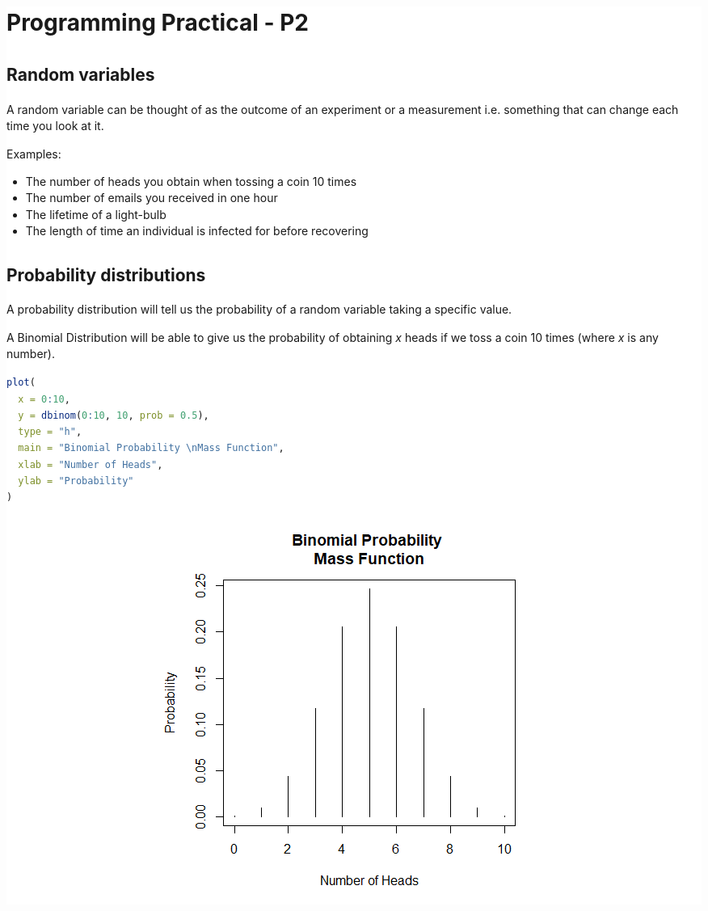 



# Programming Practical - P2

## Random variables

A random variable can be thought of as the outcome of an experiment or a measurement i.e. something that can change each time you look at it.

Examples:

- The number of heads you obtain when tossing a coin 10 times
- The number of emails you received in one hour
- The lifetime of a light-bulb
- The length of time an individual is infected for before recovering

## Probability distributions

A probability distribution will tell us the probability of a random variable taking a specific value.

A Binomial Distribution will be able to give us the probability of obtaining $x$ heads if we toss a coin 10 times (where $x$ is any number).


```r
plot(
  x = 0:10,
  y = dbinom(0:10, 10, prob = 0.5),
  type = "h",
  main = "Binomial Probability \nMass Function",
  xlab = "Number of Heads",
  ylab = "Probability"
)
```

<img src="_main_files/figure-html/unnamed-chunk-49-1.png" style="display: block; margin: auto;" />
